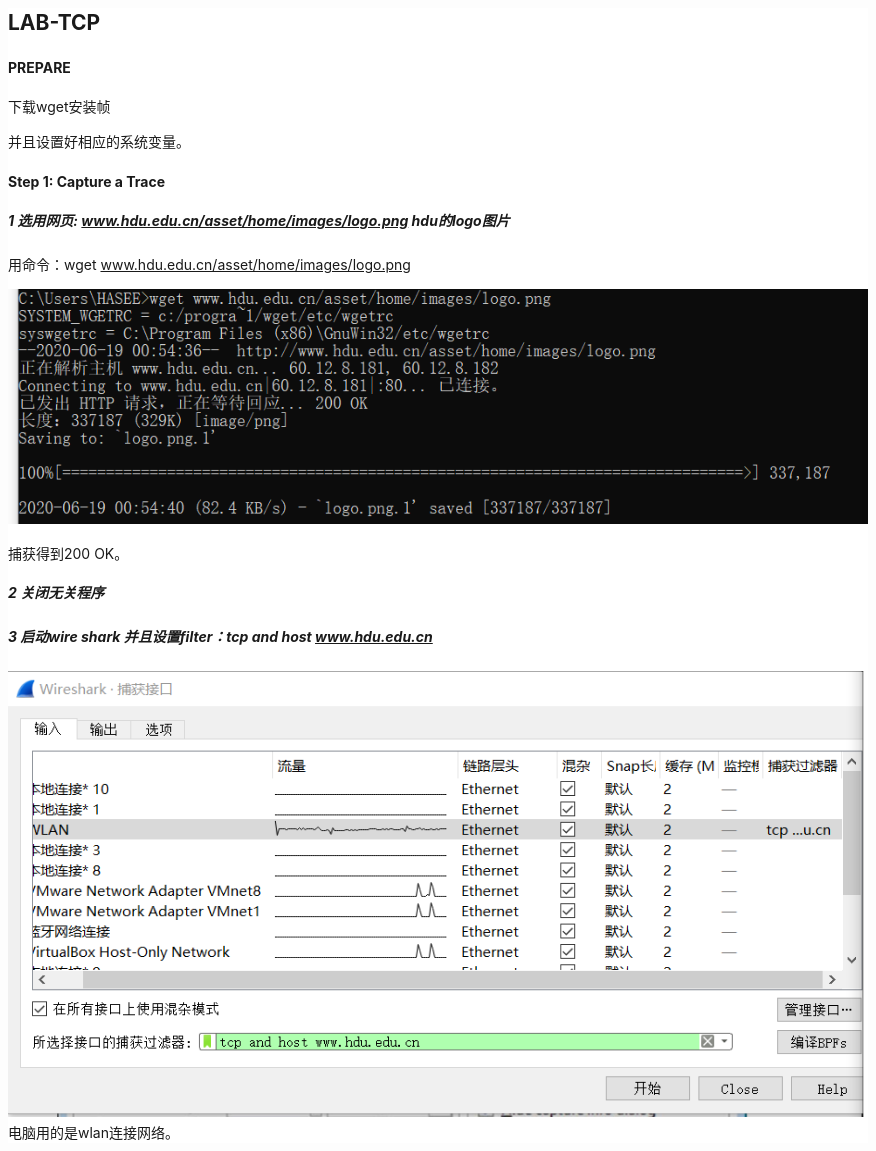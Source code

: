 ## LAB-TCP

#### PREPARE

下载wget安装帧 [](https://jaist.dl.sourceforge.net/project/gnuwin32/wget/1.11.4-1/wget-1.11.4-1-setup.exe)  

并且设置好相应的系统变量。

#### Step 1: Capture a Trace

##### 1 选用网页: www.hdu.edu.cn/asset/home/images/logo.png hdu的logo图片

用命令：wget www.hdu.edu.cn/asset/home/images/logo.png

![](res/cap1.png)

捕获得到200 OK。

##### 2 关闭无关程序

##### 3 启动wire shark 并且设置filter：tcp and host www.hdu.edu.cn 
![](res/cap2.png)
电脑用的是wlan连接网络。
